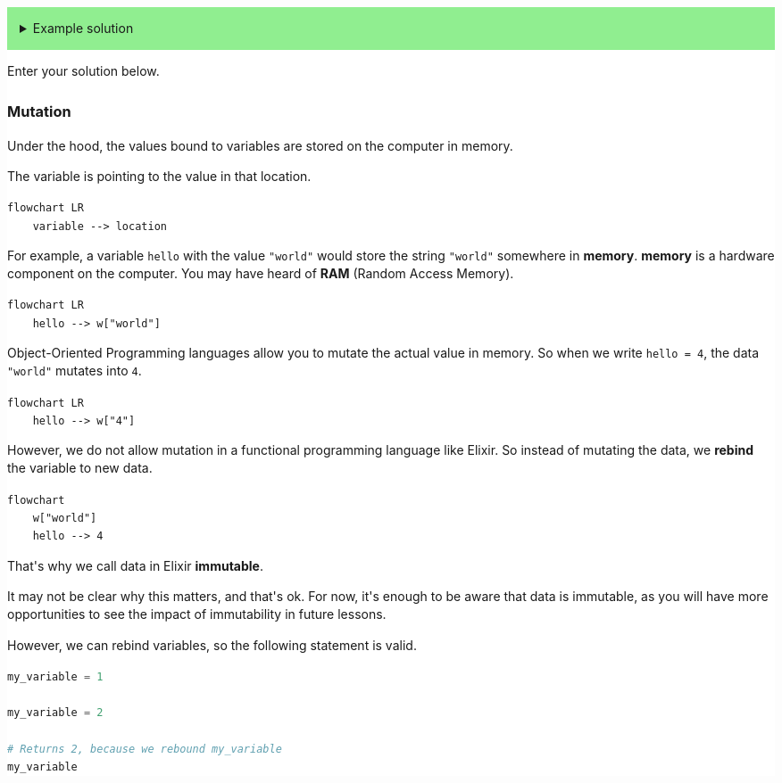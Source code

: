 <details style="background-color: lightgreen; padding: 1rem; margin: 1rem 0;"><summary>Example solution</summary></details>

Enter your solution below.

```elixir

```

### Mutation

Under the hood, the values bound to variables are stored on the computer in memory.

The variable is pointing to the value in that location.

```mermaid
flowchart LR
    variable --> location
```

For example, a variable `hello` with the value `"world"` would store the string
`"world"` somewhere in **memory**. **memory** is a hardware component on the computer.
You may have heard of **RAM** (Random Access Memory).

```mermaid
flowchart LR
    hello --> w["world"]
```

Object-Oriented Programming languages allow you to mutate the actual value in memory.
So when we write `hello = 4`, the data `"world"` mutates into `4`.

```mermaid
flowchart LR
    hello --> w["4"]
```

However, we do not allow mutation in a functional programming language like Elixir.
So instead of mutating the data, we **rebind** the variable to new data.

```mermaid
flowchart
    w["world"]
    hello --> 4
```

That's why we call data in Elixir **immutable**.

It may not be clear why this matters, and that's ok. For now, it's enough to
be aware that data is immutable, as you will have more opportunities to see the impact of
immutability in future lessons.

However, we can rebind variables, so the following statement is valid.

```elixir
my_variable = 1

my_variable = 2

# Returns 2, because we rebound my_variable
my_variable
```
